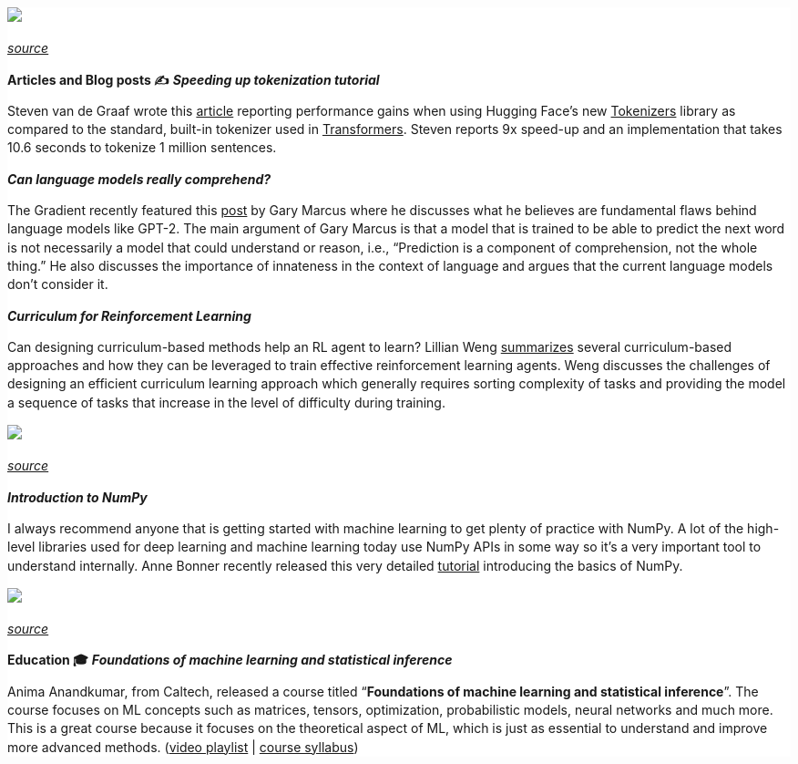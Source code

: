 ![](https://cdn-images-1.medium.com/max/1600/1*Ye09aVDP93RKsLc12PXqNQ.png)


[*source*](https://www.turing.ac.uk/sites/default/files/2019-06/understanding_artificial_intelligence_ethics_and_safety.pdf)

**Articles and Blog posts ✍️**
***Speeding up tokenization tutorial***

Steven van de Graaf wrote this [article](https://towardsdatascience.com/a-small-timing-experiment-on-the-new-tokenizers-library-a-write-up-7caab6f80ea6) reporting performance gains when using Hugging Face’s new [Tokenizers](https://github.com/huggingface/tokenizers) library as compared to the standard, built-in tokenizer used in [Transformers](https://github.com/huggingface/transformers). Steven reports 9x speed-up and an implementation that takes 10.6 seconds to tokenize 1 million sentences.

***Can language models really comprehend?***

The Gradient recently featured this [post](https://thegradient.pub/gpt2-and-the-nature-of-intelligence/) by Gary Marcus where he discusses what he believes are fundamental flaws behind language models like GPT-2. The main argument of Gary Marcus is that a model that is trained to be able to predict the next word is not necessarily a model that could understand or reason, i.e., “Prediction is a component of comprehension, not the whole thing.” He also discusses the importance of innateness in the context of language and argues that the current language models don’t consider it.

***Curriculum for Reinforcement Learning***

Can designing curriculum-based methods help an RL agent to learn? Lillian Weng [summarizes](https://lilianweng.github.io/lil-log/2020/01/29/curriculum-for-reinforcement-learning.html) several curriculum-based approaches and how they can be leveraged to train effective reinforcement learning agents. Weng discusses the challenges of designing an efficient curriculum learning approach which generally requires sorting complexity of tasks and providing the model a sequence of tasks that increase in the level of difficulty during training.

![](https://cdn-images-1.medium.com/max/1600/0*B-t_sNMjKiOb_Y3Z.png)


[*source*](https://lilianweng.github.io/lil-log/2020/01/29/curriculum-for-reinforcement-learning.html)

***Introduction to NumPy***

I always recommend anyone that is getting started with machine learning to get plenty of practice with NumPy. A lot of the high-level libraries used for deep learning and machine learning today use NumPy APIs in some way so it’s a very important tool to understand internally. Anne Bonner recently released this very detailed [tutorial](https://numpy.org/devdocs/user/absolute_beginners.html) introducing the basics of NumPy.

![](https://cdn-images-1.medium.com/max/1600/0*FmUSU_dh-_cqGUk_.png)


[*source*](https://numpy.org/devdocs/user/absolute_beginners.html)

**Education 🎓**
***Foundations of machine learning and statistical inference***

Anima Anandkumar, from Caltech, released a course titled “**Foundations of machine learning and statistical inference**”. The course focuses on ML concepts such as matrices, tensors, optimization, probabilistic models, neural networks and much more. This is a great course because it focuses on the theoretical aspect of ML, which is just as essential to understand and improve more advanced methods. ([video playlist](https://www.youtube.com/playlist?list=PLVNifWxslHCDlbyitaLLYBOAEPbmF1AHg) | [course syllabus](http://tensorlab.cms.caltech.edu/users/anima/cms165-2020.html))
